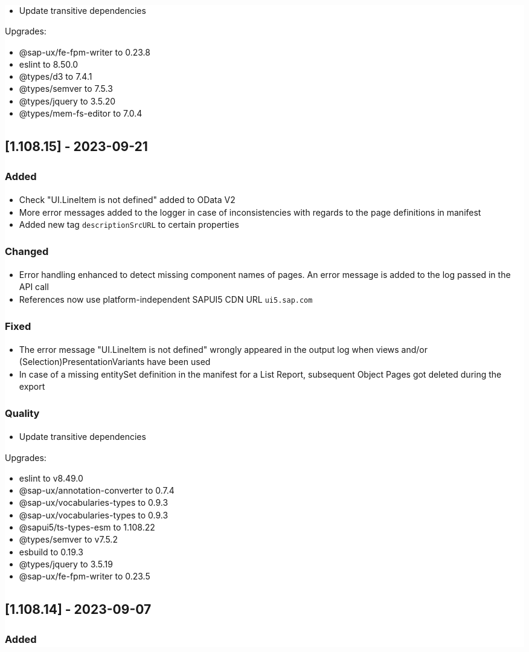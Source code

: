 - Update transitive dependencies

Upgrades:

- @sap-ux/fe-fpm-writer to 0.23.8
- eslint to 8.50.0
- @types/d3 to 7.4.1
- @types/semver to 7.5.3
- @types/jquery to 3.5.20
- @types/mem-fs-editor to 7.0.4

## [1.108.15] - 2023-09-21

### Added

- Check "UI.LineItem is not defined" added to OData V2
- More error messages added to the logger in case of inconsistencies with regards to the page definitions in manifest
- Added new tag `descriptionSrcURL` to certain properties

### Changed

- Error handling enhanced to detect missing component names of pages. An error message is added to the log passed in the API call
- References now use platform-independent SAPUI5 CDN URL `ui5.sap.com`

### Fixed

- The error message "UI.LineItem is not defined" wrongly appeared in the output log when views and/or (Selection)PresentationVariants have been used
- In case of a missing entitySet definition in the manifest for a List Report, subsequent Object Pages got deleted during the export

### Quality

- Update transitive dependencies

Upgrades:

- eslint to v8.49.0
- @sap-ux/annotation-converter to 0.7.4
- @sap-ux/vocabularies-types to 0.9.3
- @sap-ux/vocabularies-types to 0.9.3
- @sapui5/ts-types-esm to 1.108.22
- @types/semver to v7.5.2
- esbuild to 0.19.3
- @types/jquery to 3.5.19
- @sap-ux/fe-fpm-writer to 0.23.5

## [1.108.14] - 2023-09-07

### Added
